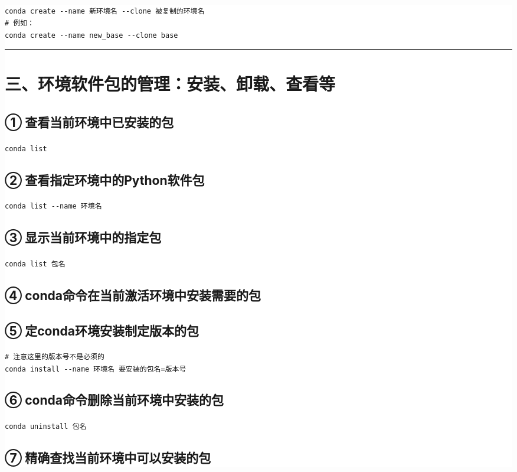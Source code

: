 ```shell
conda create --name 新环境名 --clone 被复制的环境名  
# 例如：
conda create --name new_base --clone base
```

------



# 三、环境软件包的管理：安装、卸载、查看等 

## ① 查看当前环境中已安装的包 

```shell
conda list
```



## ② 查看指定环境中的Python软件包 

```shell
conda list --name 环境名
```

## ③ 显示当前环境中的指定包 

```shell
conda list 包名
```

## ④ conda命令在当前激活环境中安装需要的包 

```shell

```

## ⑤ 定conda环境安装制定版本的包 

```shell
# 注意这里的版本号不是必须的
conda install --name 环境名 要安装的包名=版本号
```

## ⑥ conda命令删除当前环境中安装的包 

```shell
conda uninstall 包名
```

## ⑦ 精确查找当前环境中可以安装的包 
